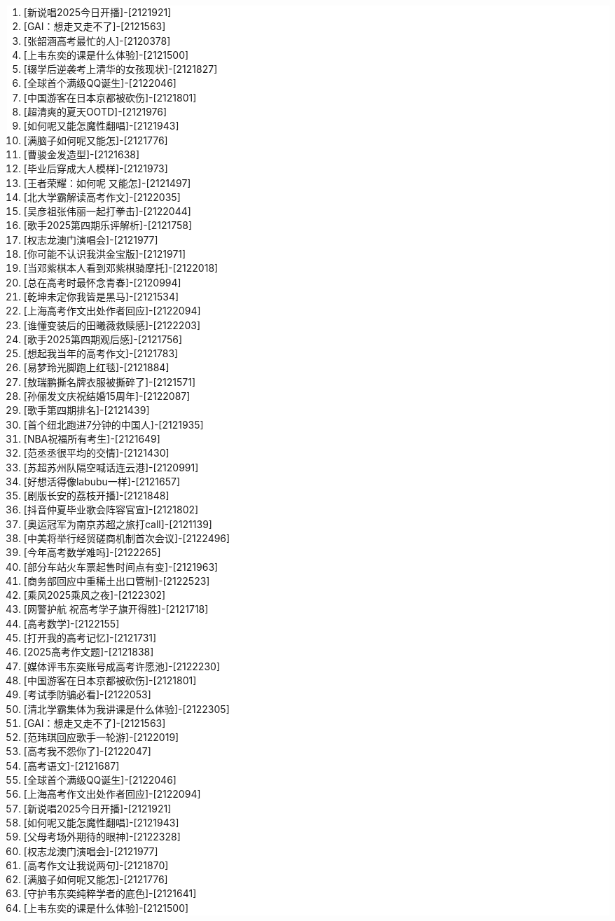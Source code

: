 1. [新说唱2025今日开播]-[2121921]
1. [GAI：想走又走不了]-[2121563]
1. [张韶涵高考最忙的人]-[2120378]
1. [上韦东奕的课是什么体验]-[2121500]
1. [辍学后逆袭考上清华的女孩现状]-[2121827]
1. [全球首个满级QQ诞生]-[2122046]
1. [中国游客在日本京都被砍伤]-[2121801]
1. [超清爽的夏天OOTD]-[2121976]
1. [如何呢又能怎魔性翻唱]-[2121943]
1. [满脑子如何呢又能怎]-[2121776]
1. [曹骏金发造型]-[2121638]
1. [毕业后穿成大人模样]-[2121973]
1. [王者荣耀：如何呢 又能怎]-[2121497]
1. [北大学霸解读高考作文]-[2122035]
1. [吴彦祖张伟丽一起打拳击]-[2122044]
1. [歌手2025第四期乐评解析]-[2121758]
1. [权志龙澳门演唱会]-[2121977]
1. [你可能不认识我洪金宝版]-[2121971]
1. [当邓紫棋本人看到邓紫棋骑摩托]-[2122018]
1. [总在高考时最怀念青春]-[2120994]
1. [乾坤未定你我皆是黑马]-[2121534]
1. [上海高考作文出处作者回应]-[2122094]
1. [谁懂变装后的田曦薇救赎感]-[2122203]
1. [歌手2025第四期观后感]-[2121756]
1. [想起我当年的高考作文]-[2121783]
1. [易梦玲光脚跑上红毯]-[2121884]
1. [敖瑞鹏撕名牌衣服被撕碎了]-[2121571]
1. [孙俪发文庆祝结婚15周年]-[2122087]
1. [歌手第四期排名]-[2121439]
1. [首个纽北跑进7分钟的中国人]-[2121935]
1. [NBA祝福所有考生]-[2121649]
1. [范丞丞很平均的交情]-[2121430]
1. [苏超苏州队隔空喊话连云港]-[2120991]
1. [好想活得像labubu一样]-[2121657]
1. [剧版长安的荔枝开播]-[2121848]
1. [抖音仲夏毕业歌会阵容官宣]-[2121802]
1. [奥运冠军为南京苏超之旅打call]-[2121139]
1. [中美将举行经贸磋商机制首次会议]-[2122496]
1. [今年高考数学难吗]-[2122265]
1. [部分车站火车票起售时间点有变]-[2121963]
1. [商务部回应中重稀土出口管制]-[2122523]
1. [乘风2025乘风之夜]-[2122302]
1. [网警护航 祝高考学子旗开得胜]-[2121718]
1. [高考数学]-[2122155]
1. [打开我的高考记忆]-[2121731]
1. [2025高考作文题]-[2121838]
1. [媒体评韦东奕账号成高考许愿池]-[2122230]
1. [中国游客在日本京都被砍伤]-[2121801]
1. [考试季防骗必看]-[2122053]
1. [清北学霸集体为我讲课是什么体验]-[2122305]
1. [GAI：想走又走不了]-[2121563]
1. [范玮琪回应歌手一轮游]-[2122019]
1. [高考我不怨你了]-[2122047]
1. [高考语文]-[2121687]
1. [全球首个满级QQ诞生]-[2122046]
1. [上海高考作文出处作者回应]-[2122094]
1. [新说唱2025今日开播]-[2121921]
1. [如何呢又能怎魔性翻唱]-[2121943]
1. [父母考场外期待的眼神]-[2122328]
1. [权志龙澳门演唱会]-[2121977]
1. [高考作文让我说两句]-[2121870]
1. [满脑子如何呢又能怎]-[2121776]
1. [守护韦东奕纯粹学者的底色]-[2121641]
1. [上韦东奕的课是什么体验]-[2121500]